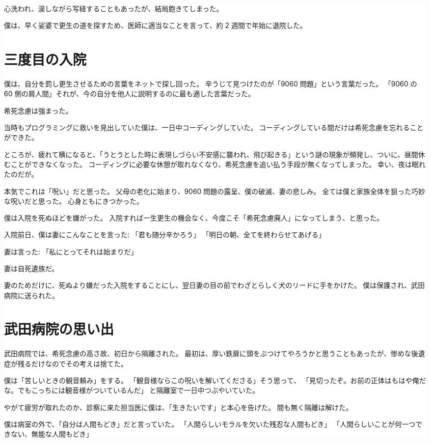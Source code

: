 心洗われ、涙しながら写経することもあったが、結局飽きてしまった。

僕は、早く娑婆で更生の道を探すため、医師に適当なことを言って、約 2 週間で年始に退院した。

# 三度目の入院

僕は、自分を罰し更生させるための言葉をネットで探し回った。
辛うじて見つけたのが「9060 問題」という言葉だった。
「9060 の 60 側の屑人間」それが、今の自分を他人に説明するのに最も適した言葉だった。

希死念慮は強まった。

当時もプログラミングに救いを見出していた僕は、一日中コーディングしていた。
コーディングしている間だけは希死念慮を忘れることができた。

ところが、疲れて横になると、「うとうとした時に表現しづらい不安感に襲われ、飛び起きる」という謎の現象が頻発し、ついに、昼間休むことができなくなった。
コーディングに必要な休憩が取れなくなり、希死念慮を追い払う手段が無くなってしまった。
幸い、夜は眠れたのだが。

本気でこれは「呪い」だと思った。
父母の老化に始まり、9060 問題の露呈、僕の破滅、妻の悲しみ。
全ては僕と家族全体を狙った巧妙な呪いだと思った。
心身ともにきつかった。

僕は入院を死ぬほどを嫌がった。
入院すれば一生更生の機会なく、今度こそ「希死念慮廃人」になってしまう、と思った。

入院前日、僕は妻にこんなことを言った:
「君も随分辛かろう」
「明日の朝、全てを終わらせてあげる」

妻は言った:
「私にとってそれは始まりだ」

妻は自死遺族だ。

妻のためだけに、死ぬより嫌だった入院をすることにし、翌日妻の目の前でわざとらしく犬のリードに手をかけた。
僕は保護され、武田病院に送られた。

# 武田病院の思い出

武田病院では、希死念慮の高さ故、初日から隔離された。
最初は、厚い鉄扉に頭をぶつけてやろうかと思うこともあったが、惨めな後遺症が残るだけなのでその考えは捨てた。

僕は「苦しいときの観音頼み」をする。
「観音様ならこの呪いを解いてくださる」そう思って、
「見切ったぞ。お前の正体はもはや俺だな。でもこっちには観音様がついているんだ」
と隔離室で一日中つぶやいていた。

やがて疲労が取れたのか、診察に来た担当医に僕は、「生きたいです」と本心を告げた。
間も無く隔離は解けた。

僕は病室の外で、「自分は人間もどき」だと言っていた。
「人間らしいモラルを欠いた残忍な人間もどき」
「人間らしいことが何一つできない、無能な人間もどき」
